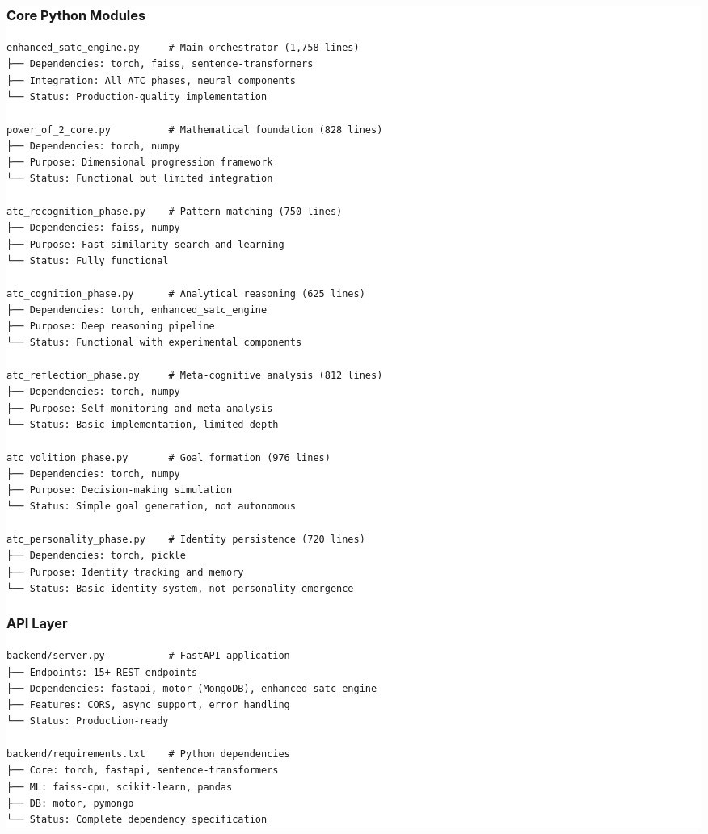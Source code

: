 ### Core Python Modules
```
enhanced_satc_engine.py     # Main orchestrator (1,758 lines)
├── Dependencies: torch, faiss, sentence-transformers
├── Integration: All ATC phases, neural components
└── Status: Production-quality implementation

power_of_2_core.py          # Mathematical foundation (828 lines)
├── Dependencies: torch, numpy
├── Purpose: Dimensional progression framework
└── Status: Functional but limited integration

atc_recognition_phase.py    # Pattern matching (750 lines)
├── Dependencies: faiss, numpy
├── Purpose: Fast similarity search and learning
└── Status: Fully functional

atc_cognition_phase.py      # Analytical reasoning (625 lines)
├── Dependencies: torch, enhanced_satc_engine
├── Purpose: Deep reasoning pipeline
└── Status: Functional with experimental components

atc_reflection_phase.py     # Meta-cognitive analysis (812 lines)
├── Dependencies: torch, numpy
├── Purpose: Self-monitoring and meta-analysis
└── Status: Basic implementation, limited depth

atc_volition_phase.py       # Goal formation (976 lines)
├── Dependencies: torch, numpy
├── Purpose: Decision-making simulation
└── Status: Simple goal generation, not autonomous

atc_personality_phase.py    # Identity persistence (720 lines)
├── Dependencies: torch, pickle
├── Purpose: Identity tracking and memory
└── Status: Basic identity system, not personality emergence
```

### API Layer
```
backend/server.py           # FastAPI application
├── Endpoints: 15+ REST endpoints
├── Dependencies: fastapi, motor (MongoDB), enhanced_satc_engine
├── Features: CORS, async support, error handling
└── Status: Production-ready

backend/requirements.txt    # Python dependencies
├── Core: torch, fastapi, sentence-transformers
├── ML: faiss-cpu, scikit-learn, pandas
├── DB: motor, pymongo
└── Status: Complete dependency specification
```
